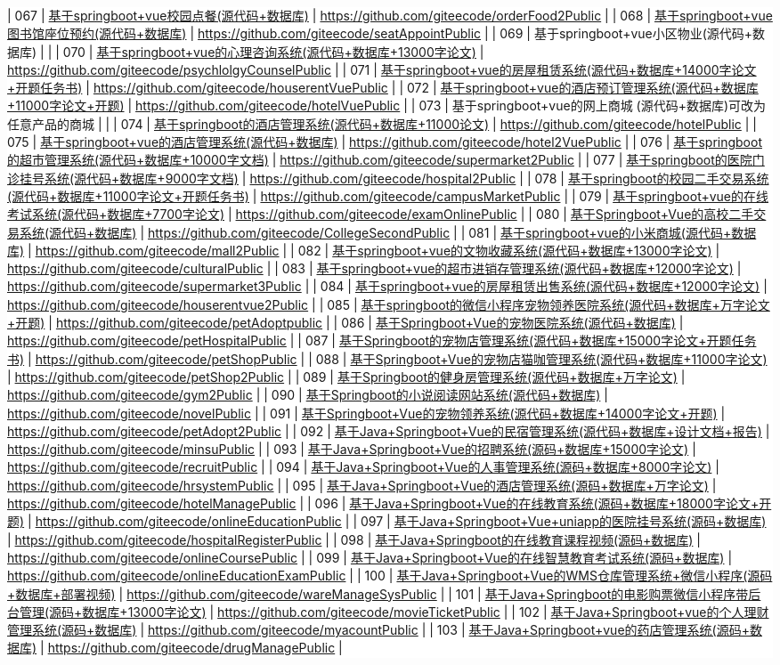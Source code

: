 | 067  | [基于springboot+vue校园点餐(源代码+数据库)](https://github.com/giteecode/orderFood2Public) | https://github.com/giteecode/orderFood2Public                |
| 068  | [基于springboot+vue图书馆座位预约(源代码+数据库)](https://github.com/giteecode/seatAppointPublic) | https://github.com/giteecode/seatAppointPublic               |
| 069  | 基于springboot+vue小区物业(源代码+数据库)                    |                                                              |
| 070  | [基于springboot+vue的心理咨询系统(源代码+数据库+13000字论文)](https://github.com/giteecode/psychlolgyCounselPublic) | https://github.com/giteecode/psychlolgyCounselPublic         |
| 071  | [基于springboot+vue的房屋租赁系统(源代码+数据库+14000字论文+开题任务书)](https://github.com/giteecode/houserentVuePublic) | https://github.com/giteecode/houserentVuePublic              |
| 072  | [基于springboot+vue的酒店预订管理系统(源代码+数据库+11000字论文+开题)](https://github.com/giteecode/hotelVuePublic) | https://github.com/giteecode/hotelVuePublic                  |
| 073  | 基于springboot+vue的网上商城 (源代码+数据库)可改为任意产品的商城 |                                                              |
| 074  | [基于springboot的酒店管理系统(源代码+数据库+11000论文)](https://github.com/giteecode/hotelPublic) | https://github.com/giteecode/hotelPublic                     |
| 075  | [基于springboot+vue的酒店管理系统(源代码+数据库)](https://github.com/giteecode/hotel2VuePublic) | https://github.com/giteecode/hotel2VuePublic                 |
| 076  | [基于springboot的超市管理系统(源代码+数据库+10000字文档)](https://github.com/giteecode/supermarket2Public) | https://github.com/giteecode/supermarket2Public              |
| 077  | [基于springboot的医院门诊挂号系统(源代码+数据库+9000字文档)](https://github.com/giteecode/hospital2Public) | https://github.com/giteecode/hospital2Public                 |
| 078  | [基于springboot的校园二手交易系统(源代码+数据库+11000字论文+开题任务书)](https://github.com/giteecode/campusMarketPublic) | https://github.com/giteecode/campusMarketPublic              |
| 079  | [基于springboot+vue的在线考试系统(源代码+数据库+7700字论文)](https://github.com/giteecode/examOnlinePublic) | https://github.com/giteecode/examOnlinePublic                |
| 080  | [基于Springboot+Vue的高校二手交易系统(源代码+数据库)](https://github.com/giteecode/CollegeSecondPublic) | https://github.com/giteecode/CollegeSecondPublic             |
| 081  | [基于springboot+vue的小米商城(源代码+数据库)](https://github.com/giteecode/mall2Public) | https://github.com/giteecode/mall2Public                     |
| 082  | [基于springboot+vue的文物收藏系统(源代码+数据库+13000字论文)](https://github.com/giteecode/culturalPublic) | https://github.com/giteecode/culturalPublic                  |
| 083  | [基于springboot+vue的超市进销存管理系统(源代码+数据库+12000字论文)](https://github.com/giteecode/supermarket3Public) | https://github.com/giteecode/supermarket3Public              |
| 084  | [基于springboot+vue的房屋租赁出售系统(源代码+数据库+12000字论文)](https://github.com/giteecode/houserentvue2Public) | https://github.com/giteecode/houserentvue2Public             |
| 085  | [基于springboot的微信小程序宠物领养医院系统(源代码+数据库+万字论文+开题)](https://github.com/giteecode/petAdoptpublic) | https://github.com/giteecode/petAdoptpublic                  |
| 086  | [基于Springboot+Vue的宠物医院系统(源代码+数据库)](https://github.com/giteecode/petHospitalPublic) | https://github.com/giteecode/petHospitalPublic               |
| 087  | [基于Springboot的宠物店管理系统(源代码+数据库+15000字论文+开题任务书)](https://github.com/giteecode/petShopPublic) | https://github.com/giteecode/petShopPublic                   |
| 088  | [基于Springboot+Vue的宠物店猫咖管理系统(源代码+数据库+11000字论文)](https://github.com/giteecode/petShop2Public) | https://github.com/giteecode/petShop2Public                  |
| 089  | [基于Springboot的健身房管理系统(源代码+数据库+万字论文)](https://github.com/giteecode/gym2Public) | https://github.com/giteecode/gym2Public                      |
| 090  | [基于Springboot的小说阅读网站系统(源代码+数据库)](https://github.com/giteecode/novelPublic) | https://github.com/giteecode/novelPublic                     |
| 091  | [基于Springboot+Vue的宠物领养系统(源代码+数据库+14000字论文+开题)](https://github.com/giteecode/petAdopt2Public) | https://github.com/giteecode/petAdopt2Public                 |
| 092  | [基于Java+Springboot+Vue的民宿管理系统(源代码+数据库+设计文档+报告)](https://github.com/giteecode/minsuPublic) | https://github.com/giteecode/minsuPublic                     |
| 093  | [基于Java+Springboot+Vue的招聘系统(源码+数据库+15000字论文)](https://github.com/giteecode/recruitPublic) | https://github.com/giteecode/recruitPublic                   |
| 094  | [基于Java+Springboot+Vue的人事管理系统(源码+数据库+8000字论文)](https://github.com/giteecode/hrsystemPublic) | https://github.com/giteecode/hrsystemPublic                  |
| 095  | [基于Java+Springboot+Vue的酒店管理系统(源码+数据库+万字论文)](https://github.com/giteecode/hotelManagePublic) | https://github.com/giteecode/hotelManagePublic               |
| 096  | [基于Java+Springboot+Vue的在线教育系统(源码+数据库+18000字论文+开题)](https://github.com/giteecode/onlineEducationPublic) | https://github.com/giteecode/onlineEducationPublic           |
| 097  | [基于Java+Springboot+Vue+uniapp的医院挂号系统(源码+数据库)](https://github.com/giteecode/hospitalRegisterPublic) | https://github.com/giteecode/hospitalRegisterPublic          |
| 098  | [基于Java+Springboot的在线教育课程视频(源码+数据库)](https://github.com/giteecode/onlineCoursePublic) | https://github.com/giteecode/onlineCoursePublic              |
| 099  | [基于Java+Springboot+Vue的在线智慧教育考试系统(源码+数据库)](https://github.com/giteecode/onlineEducationExamPublic) | https://github.com/giteecode/onlineEducationExamPublic       |
| 100  | [基于Java+Springboot+Vue的WMS仓库管理系统+微信小程序(源码+数据库+部署视频)](https://github.com/giteecode/wareManageSysPublic) | https://github.com/giteecode/wareManageSysPublic             |
| 101  | [基于Java+Springboot的电影购票微信小程序带后台管理(源码+数据库+13000字论文)](https://github.com/giteecode/movieTicketPublic) | https://github.com/giteecode/movieTicketPublic               |
| 102  | [基于Java+Springboot+vue的个人理财管理系统(源码+数据库)](https://github.com/giteecode/myacountPublic) | https://github.com/giteecode/myacountPublic                  |
| 103  | [基于Java+Springboot+vue的药店管理系统(源码+数据库)](https://github.com/giteecode/drugManagePublic) | https://github.com/giteecode/drugManagePublic                |